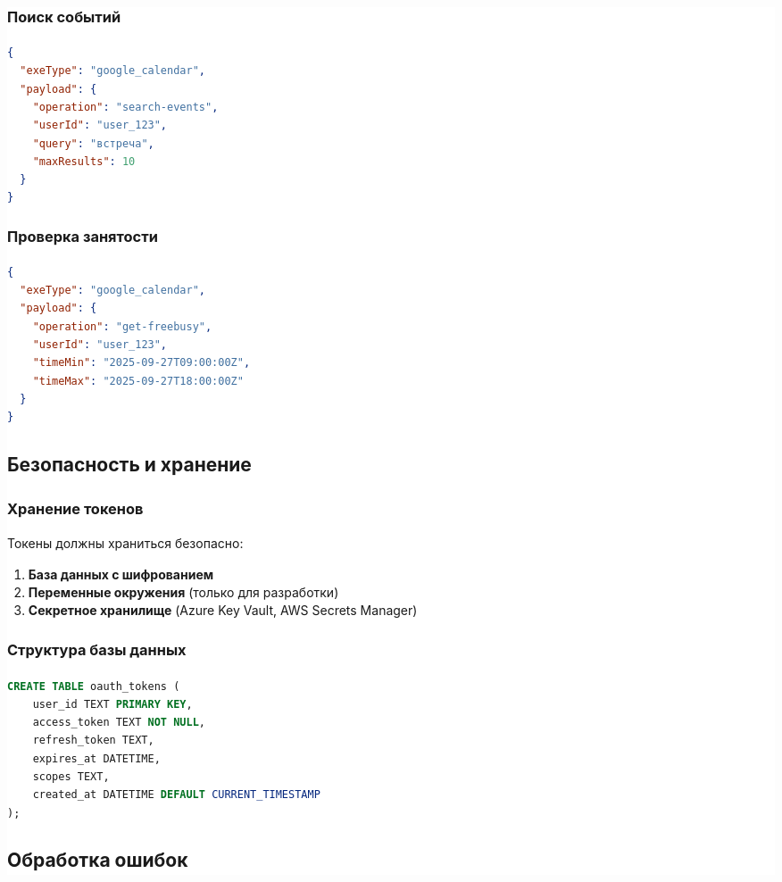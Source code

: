 ### Поиск событий
```json
{
  "exeType": "google_calendar",
  "payload": {
    "operation": "search-events",
    "userId": "user_123",
    "query": "встреча",
    "maxResults": 10
  }
}
```

### Проверка занятости
```json
{
  "exeType": "google_calendar",
  "payload": {
    "operation": "get-freebusy",
    "userId": "user_123",
    "timeMin": "2025-09-27T09:00:00Z",
    "timeMax": "2025-09-27T18:00:00Z"
  }
}
```

## Безопасность и хранение

### Хранение токенов

Токены должны храниться безопасно:

1. **База данных с шифрованием**
2. **Переменные окружения** (только для разработки)
3. **Секретное хранилище** (Azure Key Vault, AWS Secrets Manager)

### Структура базы данных

```sql
CREATE TABLE oauth_tokens (
    user_id TEXT PRIMARY KEY,
    access_token TEXT NOT NULL,
    refresh_token TEXT,
    expires_at DATETIME,
    scopes TEXT,
    created_at DATETIME DEFAULT CURRENT_TIMESTAMP
);
```

## Обработка ошибок
